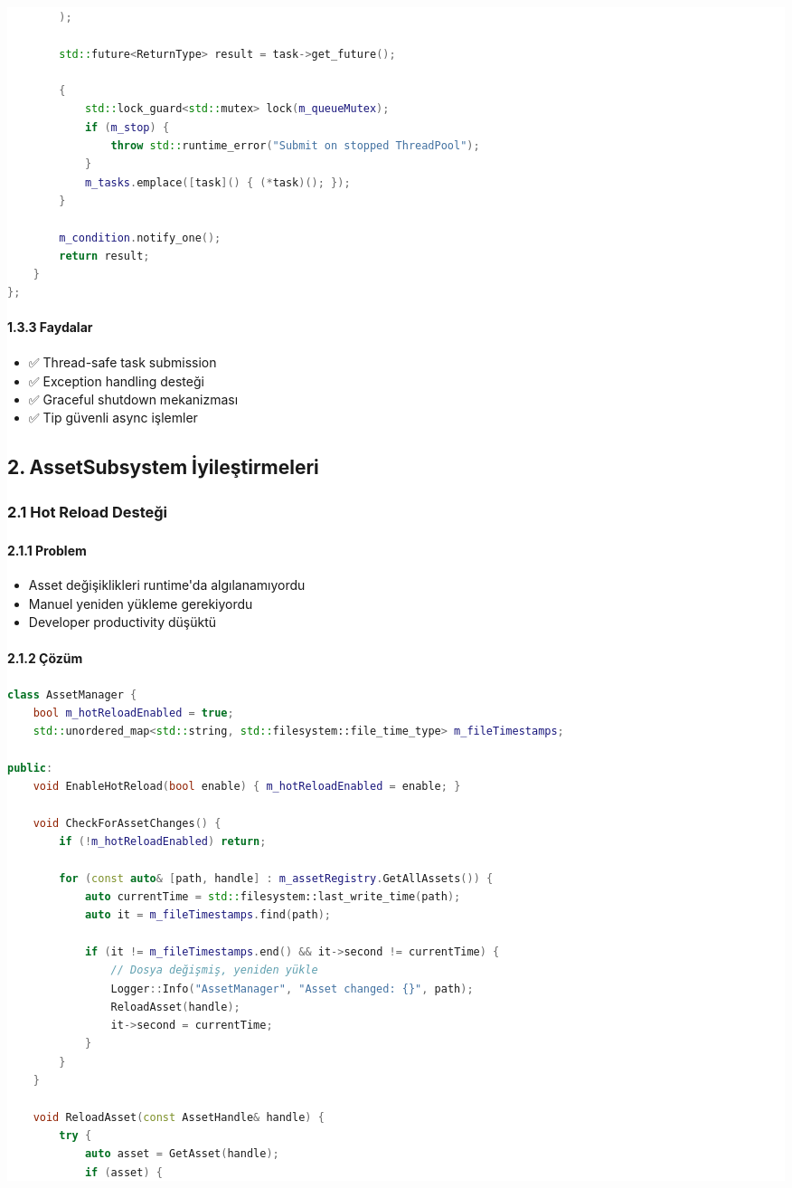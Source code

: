 ```cpp
        );
        
        std::future<ReturnType> result = task->get_future();
        
        {
            std::lock_guard<std::mutex> lock(m_queueMutex);
            if (m_stop) {
                throw std::runtime_error("Submit on stopped ThreadPool");
            }
            m_tasks.emplace([task]() { (*task)(); });
        }
        
        m_condition.notify_one();
        return result;
    }
};
```

#### 1.3.3 Faydalar
- ✅ Thread-safe task submission
- ✅ Exception handling desteği
- ✅ Graceful shutdown mekanizması
- ✅ Tip güvenli async işlemler

## 2. AssetSubsystem İyileştirmeleri

### 2.1 Hot Reload Desteği

#### 2.1.1 Problem
- Asset değişiklikleri runtime'da algılanamıyordu
- Manuel yeniden yükleme gerekiyordu
- Developer productivity düşüktü

#### 2.1.2 Çözüm
```cpp
class AssetManager {
    bool m_hotReloadEnabled = true;
    std::unordered_map<std::string, std::filesystem::file_time_type> m_fileTimestamps;
    
public:
    void EnableHotReload(bool enable) { m_hotReloadEnabled = enable; }
    
    void CheckForAssetChanges() {
        if (!m_hotReloadEnabled) return;
        
        for (const auto& [path, handle] : m_assetRegistry.GetAllAssets()) {
            auto currentTime = std::filesystem::last_write_time(path);
            auto it = m_fileTimestamps.find(path);
            
            if (it != m_fileTimestamps.end() && it->second != currentTime) {
                // Dosya değişmiş, yeniden yükle
                Logger::Info("AssetManager", "Asset changed: {}", path);
                ReloadAsset(handle);
                it->second = currentTime;
            }
        }
    }
    
    void ReloadAsset(const AssetHandle& handle) {
        try {
            auto asset = GetAsset(handle);
            if (asset) {
```